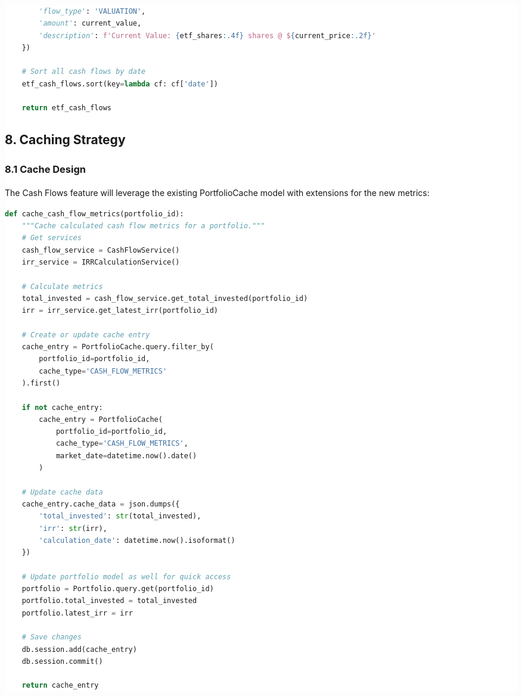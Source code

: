 ```python
        'flow_type': 'VALUATION',
        'amount': current_value,
        'description': f'Current Value: {etf_shares:.4f} shares @ ${current_price:.2f}'
    })
    
    # Sort all cash flows by date
    etf_cash_flows.sort(key=lambda cf: cf['date'])
    
    return etf_cash_flows
```

## 8. Caching Strategy

### 8.1 Cache Design

The Cash Flows feature will leverage the existing PortfolioCache model with extensions for the new metrics:

```python
def cache_cash_flow_metrics(portfolio_id):
    """Cache calculated cash flow metrics for a portfolio."""
    # Get services
    cash_flow_service = CashFlowService()
    irr_service = IRRCalculationService()
    
    # Calculate metrics
    total_invested = cash_flow_service.get_total_invested(portfolio_id)
    irr = irr_service.get_latest_irr(portfolio_id)
    
    # Create or update cache entry
    cache_entry = PortfolioCache.query.filter_by(
        portfolio_id=portfolio_id,
        cache_type='CASH_FLOW_METRICS'
    ).first()
    
    if not cache_entry:
        cache_entry = PortfolioCache(
            portfolio_id=portfolio_id,
            cache_type='CASH_FLOW_METRICS',
            market_date=datetime.now().date()
        )
    
    # Update cache data
    cache_entry.cache_data = json.dumps({
        'total_invested': str(total_invested),
        'irr': str(irr),
        'calculation_date': datetime.now().isoformat()
    })
    
    # Update portfolio model as well for quick access
    portfolio = Portfolio.query.get(portfolio_id)
    portfolio.total_invested = total_invested
    portfolio.latest_irr = irr
    
    # Save changes
    db.session.add(cache_entry)
    db.session.commit()
    
    return cache_entry
```
